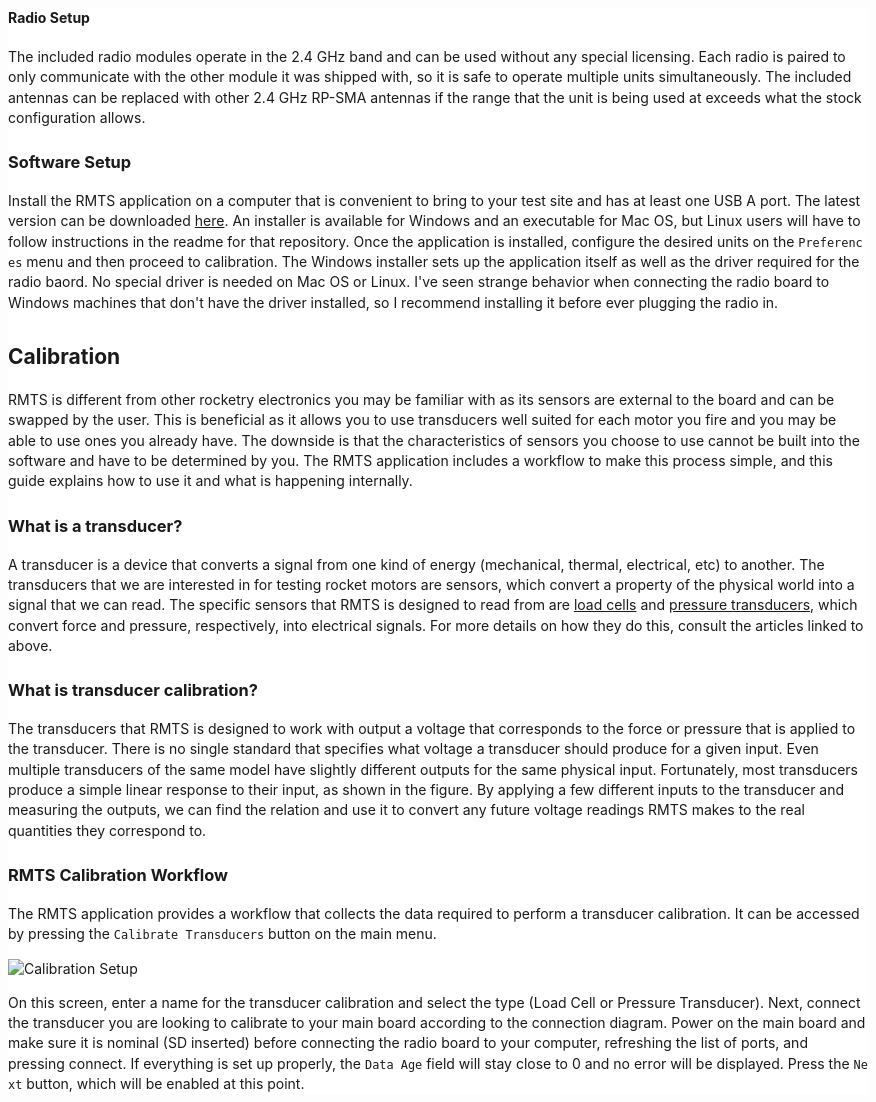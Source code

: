 #### Radio Setup
The included radio modules operate in the 2.4 GHz band and can be used without any special licensing. Each radio is paired to only communicate with the other module it was shipped with, so it is safe to operate multiple units simultaneously. The included antennas can be replaced with other 2.4 GHz RP-SMA antennas if the range that the unit is being used at exceeds what the stock configuration allows. 

### Software Setup
Install the RMTS application on a computer that is convenient to bring to your test site and has at least one USB A port. The latest version can be downloaded [here](https://github.com/reilleya/RMTS-Software/releases). An installer is available for Windows and an executable for Mac OS, but Linux users will have to follow instructions in the readme for that repository. Once the application is installed, configure the desired units on the `Preferences` menu and then proceed to calibration. The Windows installer sets up the application itself as well as the driver required for the radio baord. No special driver is needed on Mac OS or Linux. I've seen strange behavior when connecting the radio board to Windows machines that don't have the driver installed, so I recommend installing it before ever plugging the radio in. 
## Calibration
RMTS is different from other rocketry electronics you may be familiar with as its sensors are external to the board and can be swapped by the user. This is beneficial as it allows you to use transducers well suited for each motor you fire and you may be able to use ones you already have. The downside is that the characteristics of sensors you choose to use cannot be built into the software and have to be determined by you. The RMTS application includes a workflow to make this process simple, and this guide explains how to use it and what is happening internally.
### What is a transducer?
A transducer is a device that converts a signal from one kind of energy (mechanical, thermal, electrical, etc) to another. The transducers that we are interested in for testing rocket motors are sensors, which convert a property of the physical world into a signal that we can read. The specific sensors that RMTS is designed to read from are [load cells](https://en.wikipedia.org/wiki/Load_cell) and [pressure transducers](https://en.wikipedia.org/wiki/Pressure_sensor), which convert force and pressure, respectively, into electrical signals. For more details on how they do this, consult the articles linked to above.
### What is transducer calibration?
The transducers that RMTS is designed to work with output a voltage that corresponds to the force or pressure that is applied to the transducer. There is no single standard that specifies what voltage a transducer should produce for a given input. Even multiple transducers of the same model have slightly different outputs for the same physical input. Fortunately, most transducers produce a simple linear response to their input, as shown in the figure. By applying a few different inputs to the transducer and measuring the outputs, we can find the relation and use it to convert any future voltage readings RMTS makes to the real quantities they correspond to.
### RMTS Calibration Workflow
The RMTS application provides a workflow that collects the data required to perform a transducer calibration. It can be accessed by pressing the `Calibrate Transducers` button on the main menu. 

![Calibration Setup](./media/calibration/calibration_setup.png)

On this screen, enter a name for the transducer calibration and select the type (Load Cell or Pressure Transducer). Next, connect the transducer you are looking to calibrate to your main board according to the connection diagram. Power on the main board and make sure it is nominal (SD inserted) before connecting the radio board to your computer, refreshing the list of ports, and pressing connect. If everything is set up properly, the `Data Age` field will stay close to 0 and no error will be displayed. Press the `Next` button, which will be enabled at this point.
